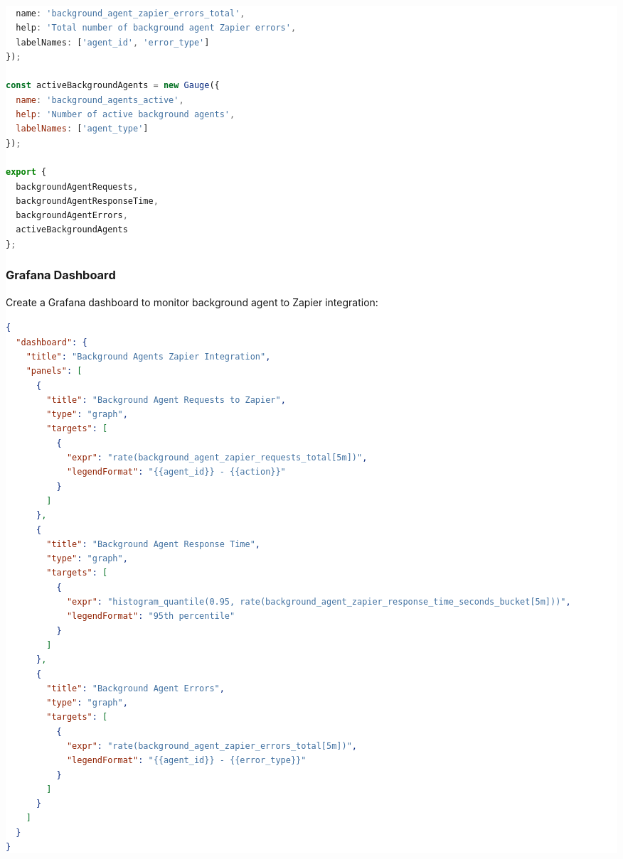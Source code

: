 ```javascript
  name: 'background_agent_zapier_errors_total',
  help: 'Total number of background agent Zapier errors',
  labelNames: ['agent_id', 'error_type']
});

const activeBackgroundAgents = new Gauge({
  name: 'background_agents_active',
  help: 'Number of active background agents',
  labelNames: ['agent_type']
});

export {
  backgroundAgentRequests,
  backgroundAgentResponseTime,
  backgroundAgentErrors,
  activeBackgroundAgents
};
```

### Grafana Dashboard

Create a Grafana dashboard to monitor background agent to Zapier integration:

```json
{
  "dashboard": {
    "title": "Background Agents Zapier Integration",
    "panels": [
      {
        "title": "Background Agent Requests to Zapier",
        "type": "graph",
        "targets": [
          {
            "expr": "rate(background_agent_zapier_requests_total[5m])",
            "legendFormat": "{{agent_id}} - {{action}}"
          }
        ]
      },
      {
        "title": "Background Agent Response Time",
        "type": "graph",
        "targets": [
          {
            "expr": "histogram_quantile(0.95, rate(background_agent_zapier_response_time_seconds_bucket[5m]))",
            "legendFormat": "95th percentile"
          }
        ]
      },
      {
        "title": "Background Agent Errors",
        "type": "graph",
        "targets": [
          {
            "expr": "rate(background_agent_zapier_errors_total[5m])",
            "legendFormat": "{{agent_id}} - {{error_type}}"
          }
        ]
      }
    ]
  }
}
```
